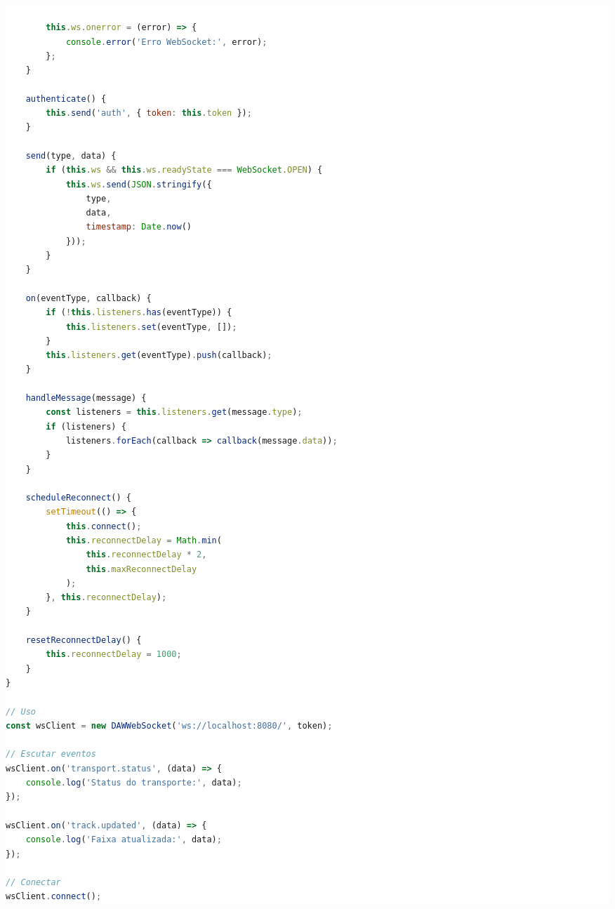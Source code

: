 ```javascript
        
        this.ws.onerror = (error) => {
            console.error('Erro WebSocket:', error);
        };
    }
    
    authenticate() {
        this.send('auth', { token: this.token });
    }
    
    send(type, data) {
        if (this.ws && this.ws.readyState === WebSocket.OPEN) {
            this.ws.send(JSON.stringify({
                type,
                data,
                timestamp: Date.now()
            }));
        }
    }
    
    on(eventType, callback) {
        if (!this.listeners.has(eventType)) {
            this.listeners.set(eventType, []);
        }
        this.listeners.get(eventType).push(callback);
    }
    
    handleMessage(message) {
        const listeners = this.listeners.get(message.type);
        if (listeners) {
            listeners.forEach(callback => callback(message.data));
        }
    }
    
    scheduleReconnect() {
        setTimeout(() => {
            this.connect();
            this.reconnectDelay = Math.min(
                this.reconnectDelay * 2, 
                this.maxReconnectDelay
            );
        }, this.reconnectDelay);
    }
    
    resetReconnectDelay() {
        this.reconnectDelay = 1000;
    }
}

// Uso
const wsClient = new DAWWebSocket('ws://localhost:8080/', token);

// Escutar eventos
wsClient.on('transport.status', (data) => {
    console.log('Status do transporte:', data);
});

wsClient.on('track.updated', (data) => {
    console.log('Faixa atualizada:', data);
});

// Conectar
wsClient.connect();
```